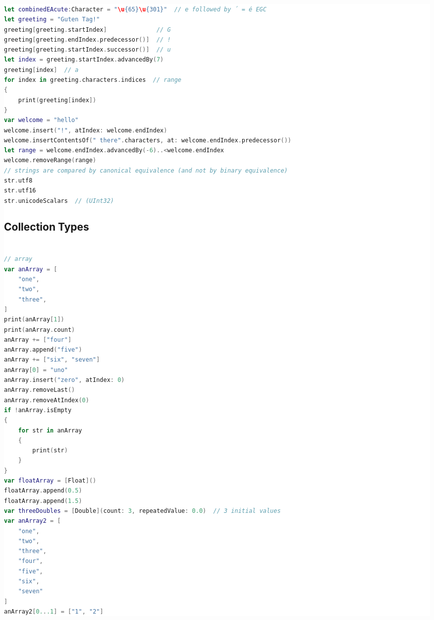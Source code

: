 ```swift
let combinedEAcute:Character = "\u{65}\u{301}"  // e followed by ́ = é EGC
let greeting = "Guten Tag!"
greeting[greeting.startIndex]              // G
greeting[greeting.endIndex.predecessor()]  // !
greeting[greeting.startIndex.successor()]  // u
let index = greeting.startIndex.advancedBy(7)
greeting[index]  // a
for index in greeting.characters.indices  // range
{
    print(greeting[index])
}
var welcome = "hello"
welcome.insert("!", atIndex: welcome.endIndex)
welcome.insertContentsOf(" there".characters, at: welcome.endIndex.predecessor())
let range = welcome.endIndex.advancedBy(-6)..<welcome.endIndex
welcome.removeRange(range)
// strings are compared by canonical equivalence (and not by binary equivalence)
str.utf8
str.utf16
str.unicodeScalars  // (UInt32)

```

## Collection Types

```swift

// array
var anArray = [
    "one",
    "two",
    "three",
]
print(anArray[1])
print(anArray.count)
anArray += ["four"]
anArray.append("five")
anArray += ["six", "seven"]
anArray[0] = "uno"
anArray.insert("zero", atIndex: 0)
anArray.removeLast()
anArray.removeAtIndex(0)
if !anArray.isEmpty
{
    for str in anArray
    {
        print(str)
    }
}
var floatArray = [Float]()
floatArray.append(0.5)
floatArray.append(1.5)
var threeDoubles = [Double](count: 3, repeatedValue: 0.0)  // 3 initial values
var anArray2 = [
    "one",
    "two",
    "three",
    "four",
    "five",
    "six",
    "seven"
]
anArray2[0...1] = ["1", "2"]
```